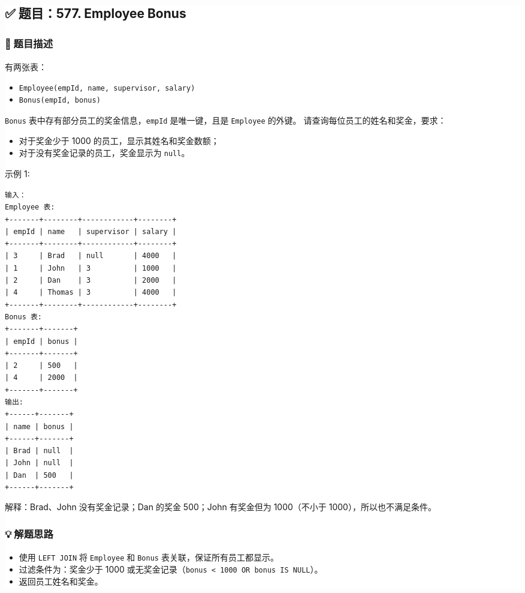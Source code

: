 
## ✅ 题目：577. Employee Bonus

### 📝 题目描述

有两张表：

* `Employee(empId, name, supervisor, salary)`
* `Bonus(empId, bonus)`

`Bonus` 表中存有部分员工的奖金信息，`empId` 是唯一键，且是 `Employee` 的外键。
请查询每位员工的姓名和奖金，要求：

* 对于奖金少于 1000 的员工，显示其姓名和奖金数额；
* 对于没有奖金记录的员工，奖金显示为 `null`。

示例 1:

```
输入：
Employee 表:
+-------+--------+------------+--------+
| empId | name   | supervisor | salary |
+-------+--------+------------+--------+
| 3     | Brad   | null       | 4000   |
| 1     | John   | 3          | 1000   |
| 2     | Dan    | 3          | 2000   |
| 4     | Thomas | 3          | 4000   |
+-------+--------+------------+--------+
Bonus 表:
+-------+-------+
| empId | bonus |
+-------+-------+
| 2     | 500   |
| 4     | 2000  |
+-------+-------+
输出:
+------+-------+
| name | bonus |
+------+-------+
| Brad | null  |
| John | null  |
| Dan  | 500   |
+------+-------+
```

解释：Brad、John 没有奖金记录；Dan 的奖金 500；John 有奖金但为 1000（不小于 1000），所以也不满足条件。

### 💡 解题思路

* 使用 `LEFT JOIN` 将 `Employee` 和 `Bonus` 表关联，保证所有员工都显示。
* 过滤条件为：奖金少于 1000 或无奖金记录（`bonus < 1000 OR bonus IS NULL`）。
* 返回员工姓名和奖金。
